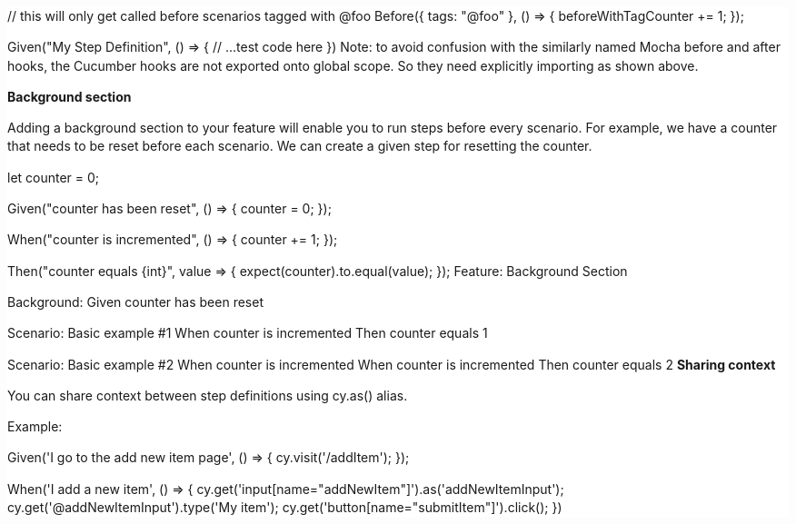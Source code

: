 // this will only get called before scenarios tagged with @foo
Before({ tags: "@foo" }, () => {
  beforeWithTagCounter += 1;
});

Given("My Step Definition", () => {
  // ...test code here
})
Note: to avoid confusion with the similarly named Mocha before and after hooks, the Cucumber hooks are not exported onto global scope. So they need explicitly importing as shown above.

**Background section**

Adding a background section to your feature will enable you to run steps before every scenario. For example, we have a counter that needs to be reset before each scenario. We can create a given step for resetting the counter.

let counter = 0;

Given("counter has been reset", () => {
  counter = 0;
});

When("counter is incremented", () => {
  counter += 1;
});

Then("counter equals {int}", value => {
  expect(counter).to.equal(value);
});
Feature: Background Section
  
   Background:
    Given counter has been reset

   Scenario: Basic example #1
     When counter is incremented
     Then counter equals 1

   Scenario: Basic example #2
     When counter is incremented
     When counter is incremented
     Then counter equals 2
**Sharing context**

You can share context between step definitions using cy.as() alias.

Example:

Given('I go to the add new item page', () => {
  cy.visit('/addItem');
});

When('I add a new item', () => {
  cy.get('input[name="addNewItem"]').as('addNewItemInput');
  cy.get('@addNewItemInput').type('My item');
  cy.get('button[name="submitItem"]').click();
})

